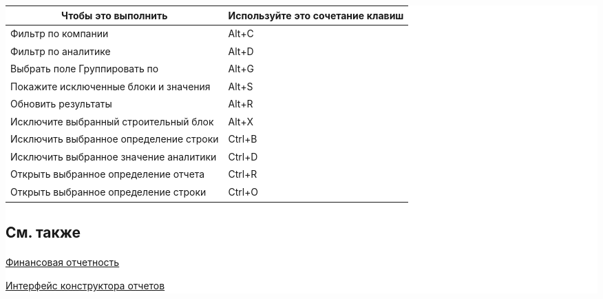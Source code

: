 | Чтобы это выполнить                           | Используйте это сочетание клавиш |
|--------------------------------------|----------------------------|
| Фильтр по компании                    | Alt+C                      |
| Фильтр по аналитике                  | Alt+D                      |
| Выбрать поле Группировать по            | Alt+G                      |
| Покажите исключенные блоки и значения      | Alt+S                      |
| Обновить результаты                      | Alt+R                      |
| Исключите выбранный строительный блок  | Alt+X                      |
| Исключить выбранное определение строки  | Ctrl+B                     |
| Исключить выбранное значение аналитики | Ctrl+D                     |
| Открыть выбранное определение отчета  | Ctrl+R                     |
| Открыть выбранное определение строки     | Ctrl+O                     |

 
<a name="see-also"></a>См. также
--------

[Финансовая отчетность](financial-reporting-intro.md)

[Интерфейс конструктора отчетов](report-designer-interface.md)



